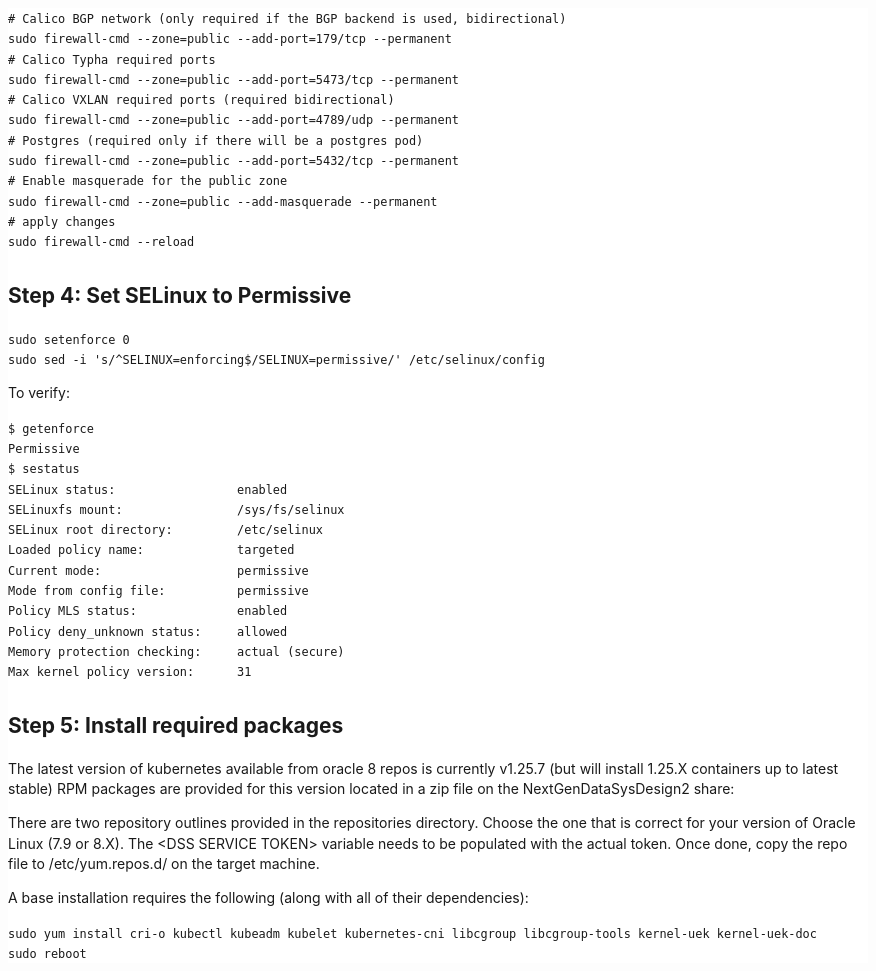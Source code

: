 ```
# Calico BGP network (only required if the BGP backend is used, bidirectional)
sudo firewall-cmd --zone=public --add-port=179/tcp --permanent
# Calico Typha required ports
sudo firewall-cmd --zone=public --add-port=5473/tcp --permanent
# Calico VXLAN required ports (required bidirectional)
sudo firewall-cmd --zone=public --add-port=4789/udp --permanent
# Postgres (required only if there will be a postgres pod)
sudo firewall-cmd --zone=public --add-port=5432/tcp --permanent
# Enable masquerade for the public zone
sudo firewall-cmd --zone=public --add-masquerade --permanent
# apply changes
sudo firewall-cmd --reload
```

## Step 4: Set SELinux to Permissive
```
sudo setenforce 0
sudo sed -i 's/^SELINUX=enforcing$/SELINUX=permissive/' /etc/selinux/config
```
To verify:
```
$ getenforce
Permissive
$ sestatus
SELinux status:                 enabled
SELinuxfs mount:                /sys/fs/selinux
SELinux root directory:         /etc/selinux
Loaded policy name:             targeted
Current mode:                   permissive
Mode from config file:          permissive
Policy MLS status:              enabled
Policy deny_unknown status:     allowed
Memory protection checking:     actual (secure)
Max kernel policy version:      31
```

## Step 5: Install required packages
The latest version of kubernetes available from oracle 8 repos is currently v1.25.7 (but will install 1.25.X containers up to latest stable)
RPM packages are provided for this version located in a zip file on the NextGenDataSysDesign2 share:

There are two repository outlines provided in the repositories directory. Choose the one that is correct for your version of Oracle Linux (7.9 or 8.X). The \<DSS SERVICE TOKEN\> variable needs to be populated with the actual token. Once done, copy the repo file to /etc/yum.repos.d/ on the target machine.

A base installation requires the following (along with all of their dependencies):
```
sudo yum install cri-o kubectl kubeadm kubelet kubernetes-cni libcgroup libcgroup-tools kernel-uek kernel-uek-doc
sudo reboot
```
